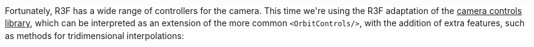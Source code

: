 Fortunately, R3F has a wide range of controllers for the camera. This time we're using the R3F adaptation of the [camera controls library](https://github.com/yomotsu/camera-controls), which can be interpreted as an extension of the more common `<OrbitControls/>`, with the addition of extra features, such as methods for tridimensional interpolations:

<iframe src="https://codesandbox.io/embed/cameracontrols-basic-sew669?fontsize=14&hidenavigation=1&theme=dark"
     width="100%"
     height="500"
     title="CameraControls - basic"
     allow="accelerometer; ambient-light-sensor; camera; encrypted-media; geolocation; gyroscope; hid; microphone; midi; payment; usb; vr; xr-spatial-tracking"
     sandbox="allow-forms allow-modals allow-popups allow-presentation allow-same-origin allow-scripts"
   />

At first, I thought of interpolating using the `setPosition` method, which already out of the box supports a smooth camera transition, but had the inconvenience of finding the specific `Vector3` for each material myself.

Luckily, the camera controls library also comes with the `fitToBox` method, which creates a bounding box around the specified object and makes it so that the camera zoom's in into said bounding box with a specified padding from the viewport's dimension.

![Bounding box](/img/bounding-box.gif)

This allows us to delegate the finding of the appropriate framing of the selected object, no matter from which starting position the camera finds itself, or if the object is moving or has moved since we first declared the `Vector3` for each material.
